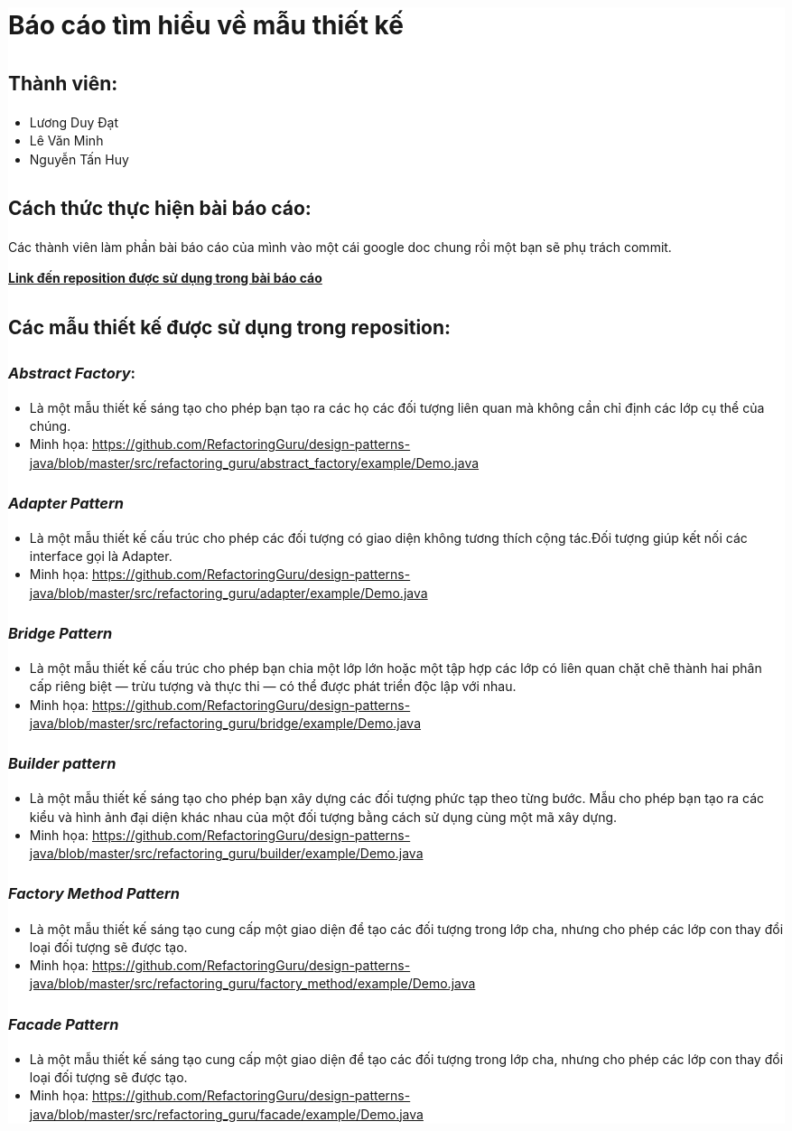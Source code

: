# **Báo cáo tìm hiểu về mẫu thiết kế**
## **Thành viên:**
- Lương Duy Đạt
- Lê Văn Minh
- Nguyễn Tấn Huy
## **Cách thức thực hiện bài báo cáo:** 
Các thành viên làm phần bài báo cáo của mình vào một cái google doc chung rồi một bạn sẽ phụ trách commit.

**[Link đến reposition được sử dụng trong bài báo cáo](https://github.com/bethrobson/Head-First-Design-Patterns)**

## **Các mẫu thiết kế được sử dụng trong reposition:**
### *Abstract Factory*: 
- Là một mẫu thiết kế sáng tạo cho phép bạn tạo ra các họ các đối tượng liên quan mà không cần chỉ định các lớp cụ thể của chúng.
- Minh họa:  https://github.com/RefactoringGuru/design-patterns-java/blob/master/src/refactoring_guru/abstract_factory/example/Demo.java

### *Adapter Pattern* 
- Là một mẫu thiết kế cấu trúc cho phép các đối tượng có giao diện không tương thích cộng tác.Đối tượng giúp kết nối các interface gọi là Adapter.
- Minh họa: https://github.com/RefactoringGuru/design-patterns-java/blob/master/src/refactoring_guru/adapter/example/Demo.java

### *Bridge Pattern* 
- Là một mẫu thiết kế cấu trúc cho phép bạn chia một lớp lớn hoặc một tập hợp các lớp có liên quan chặt chẽ thành hai phân cấp riêng biệt — trừu tượng và thực thi — có thể được phát triển độc lập với nhau.
- Minh họa: https://github.com/RefactoringGuru/design-patterns-java/blob/master/src/refactoring_guru/bridge/example/Demo.java

### *Builder pattern* 
- Là một mẫu thiết kế sáng tạo cho phép bạn xây dựng các đối tượng phức tạp theo từng bước. Mẫu cho phép bạn tạo ra các kiểu và hình ảnh đại diện khác nhau của một đối tượng bằng cách sử dụng cùng một mã xây dựng.
- Minh họa: https://github.com/RefactoringGuru/design-patterns-java/blob/master/src/refactoring_guru/builder/example/Demo.java

### *Factory Method Pattern* 
- Là một mẫu thiết kế sáng tạo cung cấp một giao diện để tạo các đối tượng trong lớp cha, nhưng cho phép các lớp con thay đổi loại đối tượng sẽ được tạo.
- Minh họa: https://github.com/RefactoringGuru/design-patterns-java/blob/master/src/refactoring_guru/factory_method/example/Demo.java

### *Facade Pattern* 
- Là một mẫu thiết kế sáng tạo cung cấp một giao diện để tạo các đối tượng trong lớp cha, nhưng cho phép các lớp con thay đổi loại đối tượng sẽ được tạo.
- Minh họa: https://github.com/RefactoringGuru/design-patterns-java/blob/master/src/refactoring_guru/facade/example/Demo.java
